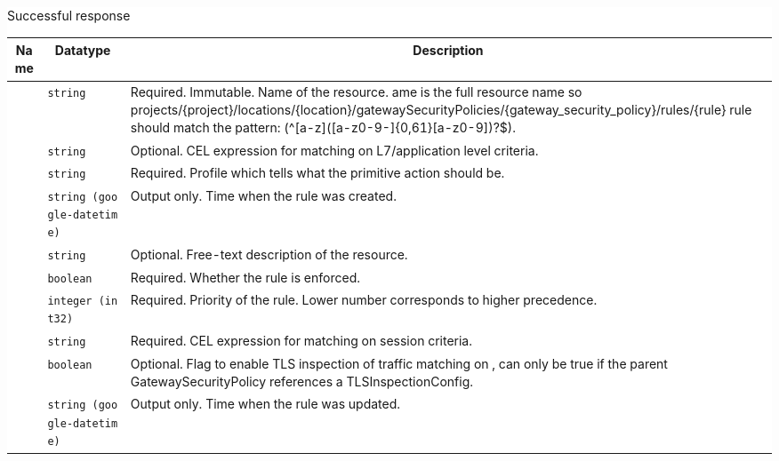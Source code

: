 Successful response

<table>
<thead>
    <tr>
    <th>Name</th>
    <th>Datatype</th>
    <th>Description</th>
    </tr>
</thead>
<tbody>
<tr>
    <td><CopyableCode code="name" /></td>
    <td><code>string</code></td>
    <td>Required. Immutable. Name of the resource. ame is the full resource name so projects/&#123;project&#125;/locations/&#123;location&#125;/gatewaySecurityPolicies/&#123;gateway_security_policy&#125;/rules/&#123;rule&#125; rule should match the pattern: (^&#91;a-z&#93;([a-z0-9-]&#123;0,61&#125;[a-z0-9])?$).</td>
</tr>
<tr>
    <td><CopyableCode code="applicationMatcher" /></td>
    <td><code>string</code></td>
    <td>Optional. CEL expression for matching on L7/application level criteria.</td>
</tr>
<tr>
    <td><CopyableCode code="basicProfile" /></td>
    <td><code>string</code></td>
    <td>Required. Profile which tells what the primitive action should be.</td>
</tr>
<tr>
    <td><CopyableCode code="createTime" /></td>
    <td><code>string (google-datetime)</code></td>
    <td>Output only. Time when the rule was created.</td>
</tr>
<tr>
    <td><CopyableCode code="description" /></td>
    <td><code>string</code></td>
    <td>Optional. Free-text description of the resource.</td>
</tr>
<tr>
    <td><CopyableCode code="enabled" /></td>
    <td><code>boolean</code></td>
    <td>Required. Whether the rule is enforced.</td>
</tr>
<tr>
    <td><CopyableCode code="priority" /></td>
    <td><code>integer (int32)</code></td>
    <td>Required. Priority of the rule. Lower number corresponds to higher precedence.</td>
</tr>
<tr>
    <td><CopyableCode code="sessionMatcher" /></td>
    <td><code>string</code></td>
    <td>Required. CEL expression for matching on session criteria.</td>
</tr>
<tr>
    <td><CopyableCode code="tlsInspectionEnabled" /></td>
    <td><code>boolean</code></td>
    <td>Optional. Flag to enable TLS inspection of traffic matching on , can only be true if the parent GatewaySecurityPolicy references a TLSInspectionConfig.</td>
</tr>
<tr>
    <td><CopyableCode code="updateTime" /></td>
    <td><code>string (google-datetime)</code></td>
    <td>Output only. Time when the rule was updated.</td>